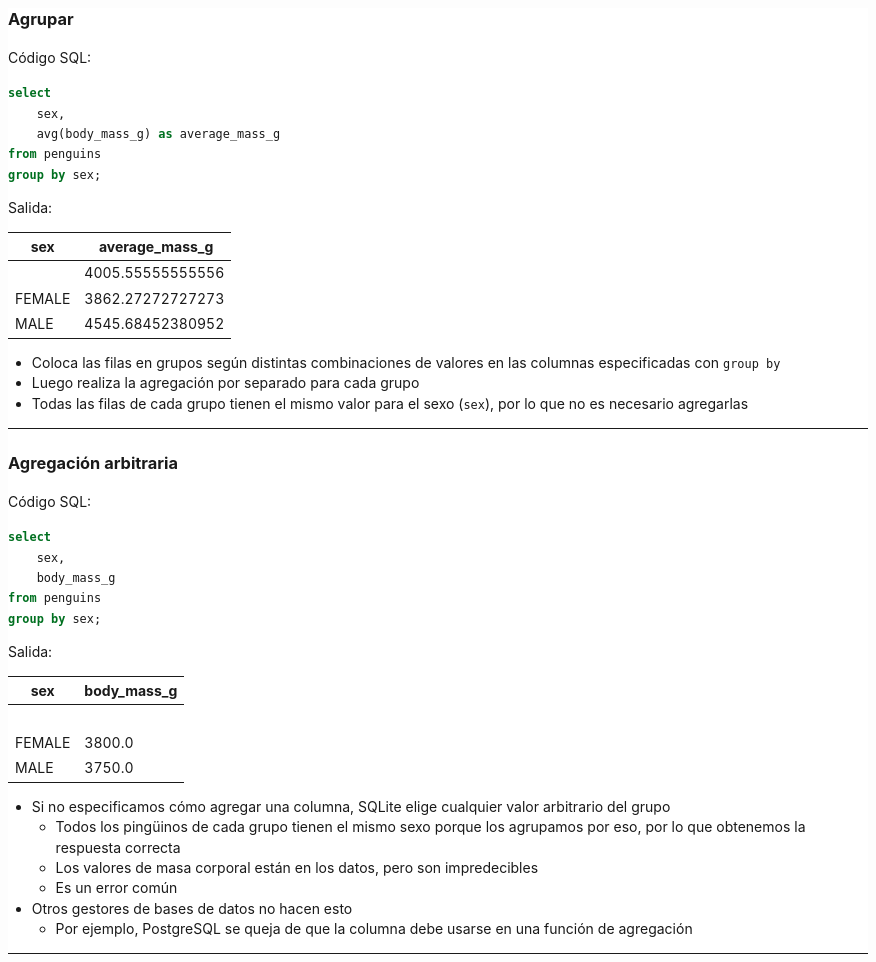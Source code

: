 
### Agrupar

Código SQL:
```sql
select
    sex,
    avg(body_mass_g) as average_mass_g
from penguins
group by sex;
```
Salida:

|  sex   |  average_mass_g  |
|--------|------------------|
|        | 4005.55555555556 |
| FEMALE | 3862.27272727273 |
| MALE   | 4545.68452380952 |

- Coloca las filas en grupos según distintas combinaciones de valores en las columnas especificadas con `group by`
- Luego realiza la agregación por separado para cada grupo
- Todas las filas de cada grupo tienen el mismo valor para el sexo (`sex`), por lo que no es necesario agregarlas

---

### Agregación arbitraria

Código SQL:
```sql
select
    sex,
    body_mass_g
from penguins
group by sex;
```
Salida:

|  sex   | body_mass_g |
|--------|-------------|
|        |             |
| FEMALE | 3800.0      |
| MALE   | 3750.0      |

- Si no especificamos cómo agregar una columna, SQLite elige cualquier valor arbitrario del grupo
    - Todos los pingüinos de cada grupo tienen el mismo sexo porque los agrupamos por eso, por lo que obtenemos la respuesta correcta
    - Los valores de masa corporal están en los datos, pero son impredecibles
    - Es un error común
- Otros gestores de bases de datos no hacen esto
    - Por ejemplo, PostgreSQL se queja de que la columna debe usarse en una función de agregación

---